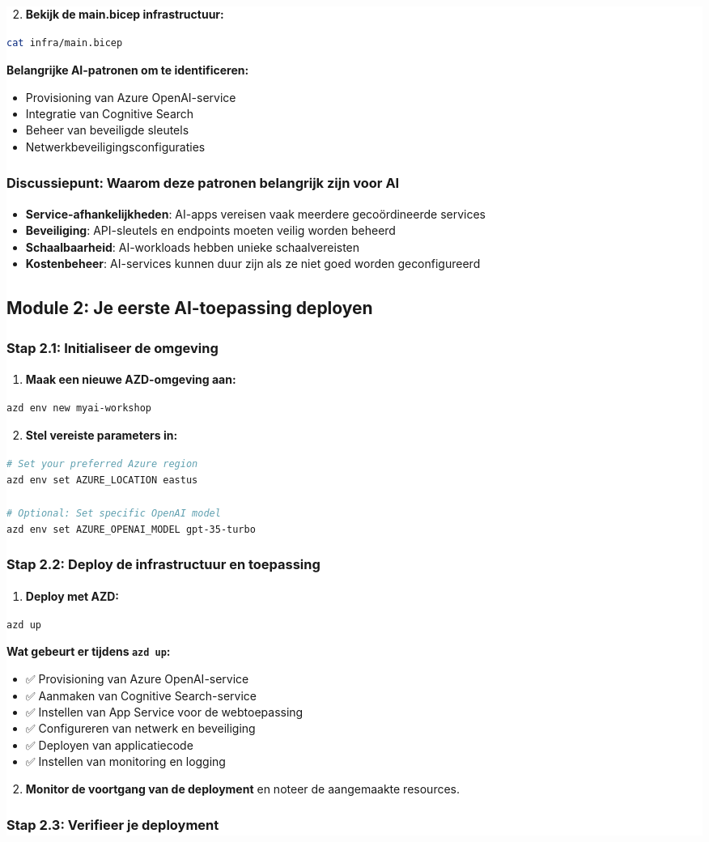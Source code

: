 2. **Bekijk de main.bicep infrastructuur:**
```bash
cat infra/main.bicep
```

**Belangrijke AI-patronen om te identificeren:**
- Provisioning van Azure OpenAI-service
- Integratie van Cognitive Search
- Beheer van beveiligde sleutels
- Netwerkbeveiligingsconfiguraties

### **Discussiepunt:** Waarom deze patronen belangrijk zijn voor AI

- **Service-afhankelijkheden**: AI-apps vereisen vaak meerdere gecoördineerde services
- **Beveiliging**: API-sleutels en endpoints moeten veilig worden beheerd
- **Schaalbaarheid**: AI-workloads hebben unieke schaalvereisten
- **Kostenbeheer**: AI-services kunnen duur zijn als ze niet goed worden geconfigureerd

## Module 2: Je eerste AI-toepassing deployen

### Stap 2.1: Initialiseer de omgeving

1. **Maak een nieuwe AZD-omgeving aan:**
```bash
azd env new myai-workshop
```

2. **Stel vereiste parameters in:**
```bash
# Set your preferred Azure region
azd env set AZURE_LOCATION eastus

# Optional: Set specific OpenAI model
azd env set AZURE_OPENAI_MODEL gpt-35-turbo
```

### Stap 2.2: Deploy de infrastructuur en toepassing

1. **Deploy met AZD:**
```bash
azd up
```

**Wat gebeurt er tijdens `azd up`:**
- ✅ Provisioning van Azure OpenAI-service
- ✅ Aanmaken van Cognitive Search-service
- ✅ Instellen van App Service voor de webtoepassing
- ✅ Configureren van netwerk en beveiliging
- ✅ Deployen van applicatiecode
- ✅ Instellen van monitoring en logging

2. **Monitor de voortgang van de deployment** en noteer de aangemaakte resources.

### Stap 2.3: Verifieer je deployment
